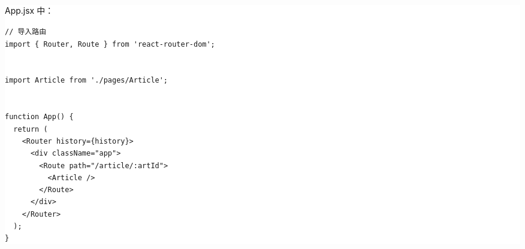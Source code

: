 App.jsx 中：

```tsx
// 导入路由
import { Router, Route } from 'react-router-dom';


import Article from './pages/Article';


function App() {
  return (
    <Router history={history}>
      <div className="app">
        <Route path="/article/:artId">
          <Article />
        </Route>
      </div>
    </Router>
  );
}
```
